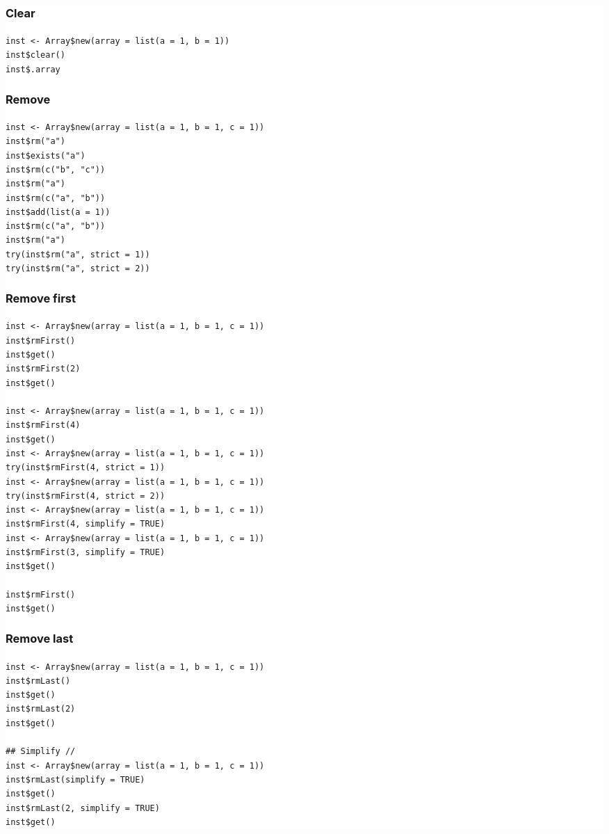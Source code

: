 ### Clear

```
inst <- Array$new(array = list(a = 1, b = 1))
inst$clear()
inst$.array
```

### Remove

```
inst <- Array$new(array = list(a = 1, b = 1, c = 1))
inst$rm("a")
inst$exists("a")
inst$rm(c("b", "c"))
inst$rm("a")
inst$rm(c("a", "b"))
inst$add(list(a = 1))
inst$rm(c("a", "b"))
inst$rm("a")
try(inst$rm("a", strict = 1))
try(inst$rm("a", strict = 2))
```

### Remove first

```
inst <- Array$new(array = list(a = 1, b = 1, c = 1))
inst$rmFirst()
inst$get()
inst$rmFirst(2)
inst$get()

inst <- Array$new(array = list(a = 1, b = 1, c = 1))
inst$rmFirst(4)
inst$get()
inst <- Array$new(array = list(a = 1, b = 1, c = 1))
try(inst$rmFirst(4, strict = 1))
inst <- Array$new(array = list(a = 1, b = 1, c = 1))
try(inst$rmFirst(4, strict = 2))
inst <- Array$new(array = list(a = 1, b = 1, c = 1))
inst$rmFirst(4, simplify = TRUE)
inst <- Array$new(array = list(a = 1, b = 1, c = 1))
inst$rmFirst(3, simplify = TRUE)
inst$get()

inst$rmFirst()
inst$get()
```

### Remove last

```
inst <- Array$new(array = list(a = 1, b = 1, c = 1))
inst$rmLast()
inst$get()
inst$rmLast(2)
inst$get()

## Simplify //
inst <- Array$new(array = list(a = 1, b = 1, c = 1))
inst$rmLast(simplify = TRUE)
inst$get()
inst$rmLast(2, simplify = TRUE)
inst$get()
```